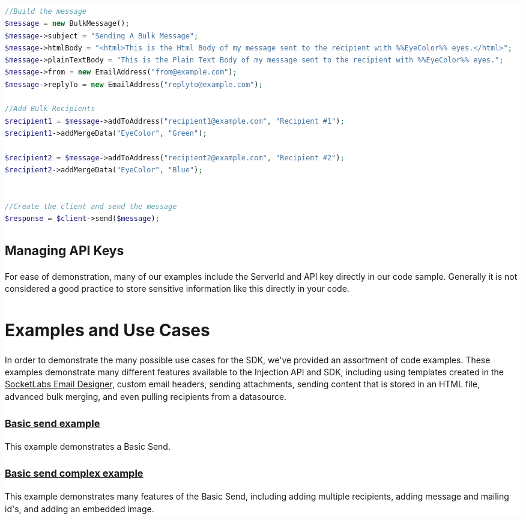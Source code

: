 ```PHP
//Build the message
$message = new BulkMessage();
$message->subject = "Sending A Bulk Message";
$message->htmlBody = "<html>This is the Html Body of my message sent to the recipient with %%EyeColor%% eyes.</html>";
$message->plainTextBody = "This is the Plain Text Body of my message sent to the recipient with %%EyeColor%% eyes.";
$message->from = new EmailAddress("from@example.com");
$message->replyTo = new EmailAddress("replyto@example.com");

//Add Bulk Recipients
$recipient1 = $message->addToAddress("recipient1@example.com", "Recipient #1");
$recipient1->addMergeData("EyeColor", "Green");

$recipient2 = $message->addToAddress("recipient2@example.com", "Recipient #2");
$recipient2->addMergeData("EyeColor", "Blue");


//Create the client and send the message
$response = $client->send($message);

```

<a name="managing-api-keys"></a>
## Managing API Keys
For ease of demonstration, many of our examples include the ServerId and API
key directly in our code sample. Generally it is not considered a good practice
to store sensitive information like this directly in your code.

<a name="examples-and-use-cases"></a>
# Examples and Use Cases
In order to demonstrate the many possible use cases for the SDK, we've provided
an assortment of code examples. These examples demonstrate many different
features available to the Injection API and SDK, including using templates
created in the [SocketLabs Email Designer](https://www.socketlabs.com/blog/introducing-new-email-designer/), custom email headers, sending
attachments, sending content that is stored in an HTML file, advanced bulk
merging, and even pulling recipients from a datasource.


### [Basic send example](https://github.com/socketlabs/socketlabs-php/blob/master/InjectionApi/Examples/ExampleCode/Basic/Basic.php)
This example demonstrates a Basic Send.

### [Basic send complex example](https://github.com/socketlabs/socketlabs-php/blob/master/InjectionApi/Examples/ExampleCode/Basic/BasicComplexExample.php)
This example demonstrates many features of the Basic Send, including adding multiple recipients, adding message and mailing id's, and adding an embedded image.
